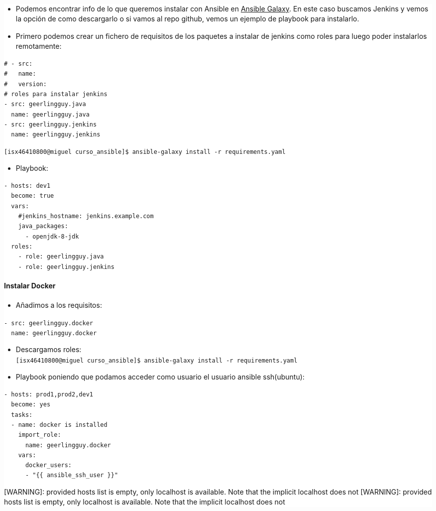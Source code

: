 + Podemos encontrar info de lo que queremos instalar con Ansible en [Ansible Galaxy](https://galaxy.ansible.com/). En este caso buscamos Jenkins y vemos la opción de como descargarlo o si vamos al repo github, vemos un ejemplo de playbook para instalarlo.  

+ Primero podemos crear un fichero de requisitos de los paquetes a instalar de jenkins como roles para luego poder instalarlos remotamente:  
```  
# - src:
#   name:
#   version:
# roles para instalar jenkins
- src: geerlingguy.java
  name: geerlingguy.java 
- src: geerlingguy.jenkins
  name: geerlingguy.jenkins
```

`[isx46410800@miguel curso_ansible]$ ansible-galaxy install -r requirements.yaml`  

+ Playbook:  

```
- hosts: dev1
  become: true
  vars:
    #jenkins_hostname: jenkins.example.com
    java_packages:
      - openjdk-8-jdk
  roles:
    - role: geerlingguy.java
    - role: geerlingguy.jenkins
```  

#### Instalar Docker  

+ Añadimos a los requisitos:  
```
- src: geerlingguy.docker
  name: geerlingguy.docker
```  

+ Descargamos roles:  
`[isx46410800@miguel curso_ansible]$ ansible-galaxy install -r requirements.yaml`  


+ Playbook poniendo que podamos acceder como usuario el usuario ansible ssh(ubuntu):  
```
- hosts: prod1,prod2,dev1
  become: yes
  tasks:
  - name: docker is installed
    import_role:
      name: geerlingguy.docker
    vars:
      docker_users:
      - "{{ ansible_ssh_user }}"
```  


[WARNING]: provided hosts list is empty, only localhost is available. Note that the implicit localhost does not
[WARNING]: provided hosts list is empty, only localhost is available. Note that the implicit localhost does not